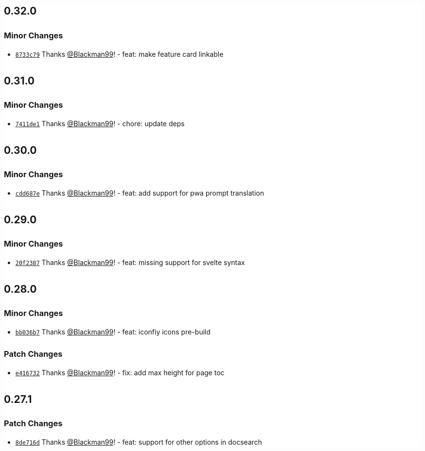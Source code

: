 ## 0.32.0

### Minor Changes

- [`8733c79`](https://github.com/SveltePress/sveltepress/commit/8733c79557dc4f4ad5c73e759c8732e3b0abd561) Thanks [@Blackman99](https://github.com/Blackman99)! - feat: make feature card linkable

## 0.31.0

### Minor Changes

- [`7411de1`](https://github.com/SveltePress/sveltepress/commit/7411de1e7eaaec9a1c4b39906e52e520a55e51e1) Thanks [@Blackman99](https://github.com/Blackman99)! - chore: update deps

## 0.30.0

### Minor Changes

- [`cdd687e`](https://github.com/SveltePress/sveltepress/commit/cdd687e3fc8d1bf0d489de26394ad494bf02c4e5) Thanks [@Blackman99](https://github.com/Blackman99)! - feat: add support for pwa prompt translation

## 0.29.0

### Minor Changes

- [`20f2387`](https://github.com/SveltePress/sveltepress/commit/20f2387a4cb677bb72039467f3453a7667146955) Thanks [@Blackman99](https://github.com/Blackman99)! - feat: missing support for svelte syntax

## 0.28.0

### Minor Changes

- [`bb036b7`](https://github.com/SveltePress/sveltepress/commit/bb036b77e5c1138ccaf018ecaf7b647b1fbd90dd) Thanks [@Blackman99](https://github.com/Blackman99)! - feat: iconfiy icons pre-build

### Patch Changes

- [`e416732`](https://github.com/SveltePress/sveltepress/commit/e416732fff073628a3ccd0c8911a7a4fa7a237f4) Thanks [@Blackman99](https://github.com/Blackman99)! - fix: add max height for page toc

## 0.27.1

### Patch Changes

- [`8de716d`](https://github.com/SveltePress/sveltepress/commit/8de716da43de3000793ec5c532cad4511eed4b37) Thanks [@Blackman99](https://github.com/Blackman99)! - feat: support for other options in docsearch
